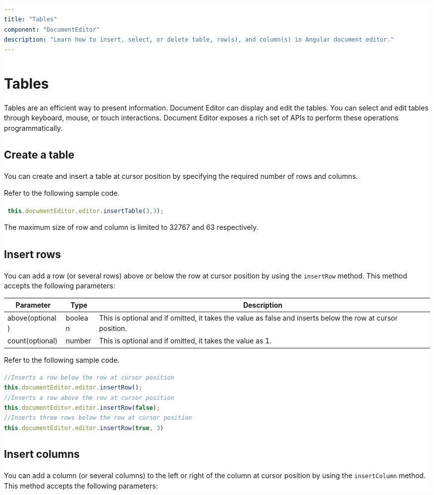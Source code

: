 ```yaml
---
title: "Tables"
component: "DocumentEditor"
description: "Learn how to insert, select, or delete table, row(s), and column(s) in Angular document editor."
---
```


# Tables

Tables are an efficient way to present information. Document Editor can display and edit the tables. You can select and edit tables through keyboard, mouse, or touch interactions. Document Editor exposes a rich set of APIs to perform these operations programmatically.

## Create a table

You can create and insert a table at cursor position by specifying the required number of rows and columns.

Refer to the following sample code.

```typescript
 this.documentEditor.editor.insertTable(3,3);
```

The maximum size of row and column is limited to 32767 and 63 respectively.

## Insert rows

You can add a row (or several rows) above or below the row at cursor position by using the `insertRow` method. This method accepts the following parameters:

Parameter | Type | Description
----------|------|-------------
above(optional) | boolean | This is optional and if omitted, it takes the value as false and inserts below the row at cursor position.
count(optional) | number | This is optional and if omitted, it takes the value as 1.

Refer to the following sample code.

```typescript
//Inserts a row below the row at cursor position
this.documentEditor.editor.insertRow();
//Inserts a row above the row at cursor position
this.documentEditor.editor.insertRow(false);
//Inserts three rows below the row at cursor position
this.documentEditor.editor.insertRow(true, 3)
```

## Insert columns

You can add a column (or several columns) to the left or right of the column at cursor position by using the `insertColumn` method. This method accepts the following parameters:
